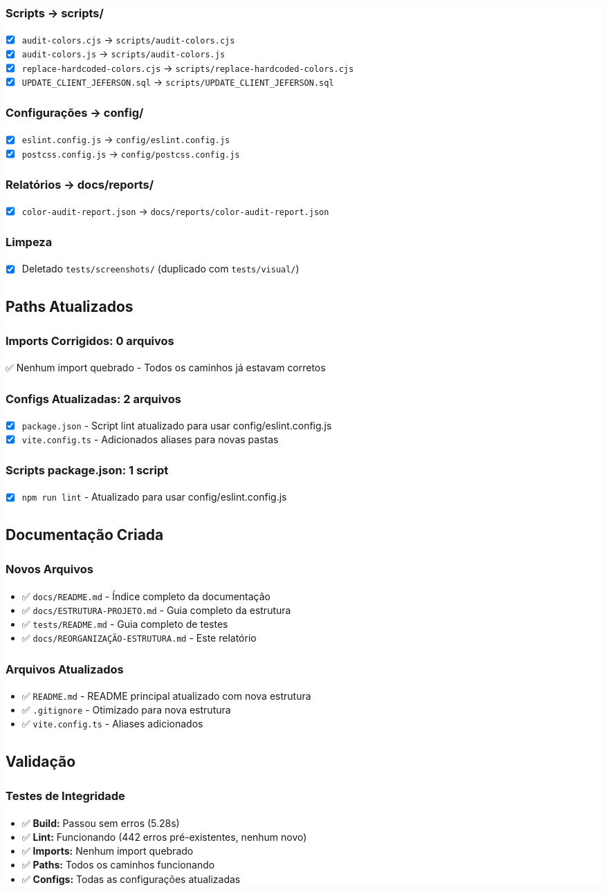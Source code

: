 ### Scripts → scripts/
- [x] `audit-colors.cjs` → `scripts/audit-colors.cjs`
- [x] `audit-colors.js` → `scripts/audit-colors.js`
- [x] `replace-hardcoded-colors.cjs` → `scripts/replace-hardcoded-colors.cjs`
- [x] `UPDATE_CLIENT_JEFERSON.sql` → `scripts/UPDATE_CLIENT_JEFERSON.sql`

### Configurações → config/
- [x] `eslint.config.js` → `config/eslint.config.js`
- [x] `postcss.config.js` → `config/postcss.config.js`

### Relatórios → docs/reports/
- [x] `color-audit-report.json` → `docs/reports/color-audit-report.json`

### Limpeza
- [x] Deletado `tests/screenshots/` (duplicado com `tests/visual/`)

## Paths Atualizados

### Imports Corrigidos: 0 arquivos
✅ Nenhum import quebrado - Todos os caminhos já estavam corretos

### Configs Atualizadas: 2 arquivos
- [x] `package.json` - Script lint atualizado para usar config/eslint.config.js
- [x] `vite.config.ts` - Adicionados aliases para novas pastas

### Scripts package.json: 1 script
- [x] `npm run lint` - Atualizado para usar config/eslint.config.js

## Documentação Criada

### Novos Arquivos
- ✅ `docs/README.md` - Índice completo da documentação
- ✅ `docs/ESTRUTURA-PROJETO.md` - Guia completo da estrutura
- ✅ `tests/README.md` - Guia completo de testes
- ✅ `docs/REORGANIZAÇÃO-ESTRUTURA.md` - Este relatório

### Arquivos Atualizados
- ✅ `README.md` - README principal atualizado com nova estrutura
- ✅ `.gitignore` - Otimizado para nova estrutura
- ✅ `vite.config.ts` - Aliases adicionados

## Validação

### Testes de Integridade
- ✅ **Build:** Passou sem erros (5.28s)
- ✅ **Lint:** Funcionando (442 erros pré-existentes, nenhum novo)
- ✅ **Imports:** Nenhum import quebrado
- ✅ **Paths:** Todos os caminhos funcionando
- ✅ **Configs:** Todas as configurações atualizadas
